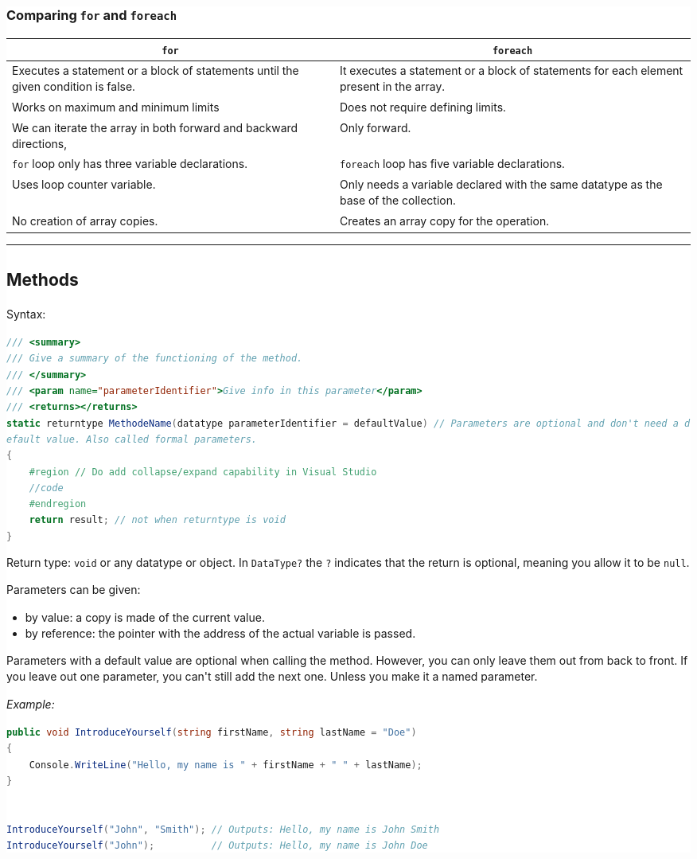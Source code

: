 ### Comparing `for` and `foreach`

| `for`                                                                             | `foreach`                                                                               |
| --------------------------------------------------------------------------------- | --------------------------------------------------------------------------------------- |
| Executes a statement or a block of statements until the given condition is false. | It executes a statement or a block of statements for each element present in the array. |
| Works on maximum and minimum limits                                               | Does not require defining limits.                                                       |
| We can iterate the array in both forward and backward directions,                     | Only forward.                                                                           |
| ``for`` loop only has three variable declarations.                                    | ``foreach`` loop has five variable declarations.                                            |
| Uses loop counter variable.                                                       | Only needs a variable declared with the same datatype as the base of the collection.   |
| No creation of array copies.                                                      | Creates an array copy for the operation.                                                |

---


## Methods

Syntax:
```c#
/// <summary>
/// Give a summary of the functioning of the method.
/// </summary>
/// <param name="parameterIdentifier">Give info in this parameter</param>
/// <returns></returns>
static returntype MethodeName(datatype parameterIdentifier = defaultValue) // Parameters are optional and don't need a default value. Also called formal parameters.
{
	#region // Do add collapse/expand capability in Visual Studio
    //code
    #endregion
    return result; // not when returntype is void
}
```

Return type: `void` or any datatype or object.
In `DataType?` the `?` indicates that the return is optional, meaning you allow it to be `null`.

Parameters can be given:
- by value: a copy is made of the current value.
- by reference: the pointer with the address of the actual variable is passed.

Parameters with a default value are optional when calling the method. However, you can only leave them out from back to front. If you leave out one parameter, you can't still add the next one. Unless you make it a named parameter.

*Example:*
```c#
public void IntroduceYourself(string firstName, string lastName = "Doe")
{
    Console.WriteLine("Hello, my name is " + firstName + " " + lastName);
}


IntroduceYourself("John", "Smith"); // Outputs: Hello, my name is John Smith
IntroduceYourself("John");          // Outputs: Hello, my name is John Doe

```
